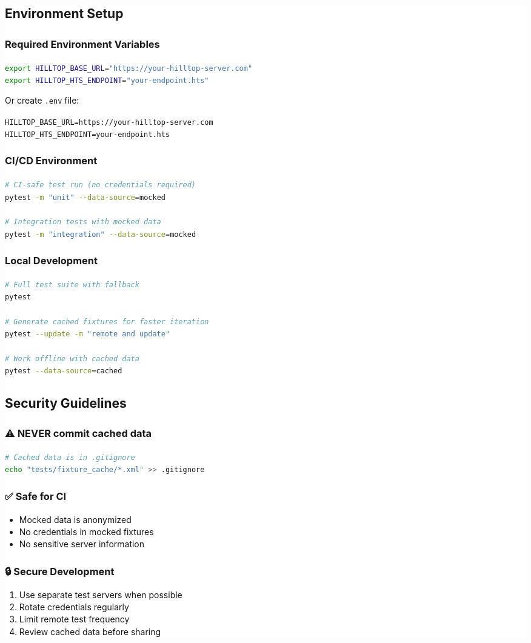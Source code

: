 ## Environment Setup

### Required Environment Variables
```bash
export HILLTOP_BASE_URL="https://your-hilltop-server.com"
export HILLTOP_HTS_ENDPOINT="your-endpoint.hts"
```

Or create `.env` file:
```env
HILLTOP_BASE_URL=https://your-hilltop-server.com
HILLTOP_HTS_ENDPOINT=your-endpoint.hts
```

### CI/CD Environment
```bash
# CI-safe test run (no credentials required)
pytest -m "unit" --data-source=mocked

# Integration tests with mocked data
pytest -m "integration" --data-source=mocked
```

### Local Development
```bash
# Full test suite with fallback
pytest

# Generate cached fixtures for faster iteration
pytest --update -m "remote and update"

# Work offline with cached data
pytest --data-source=cached
```

## Security Guidelines

### ⚠️ NEVER commit cached data
```bash
# Cached data is in .gitignore
echo "tests/fixture_cache/*.xml" >> .gitignore
```

### ✅ Safe for CI
- Mocked data is anonymized
- No credentials in mocked fixtures
- No sensitive server information

### 🔒 Secure Development
1. Use separate test servers when possible
2. Rotate credentials regularly  
3. Limit remote test frequency
4. Review cached data before sharing
